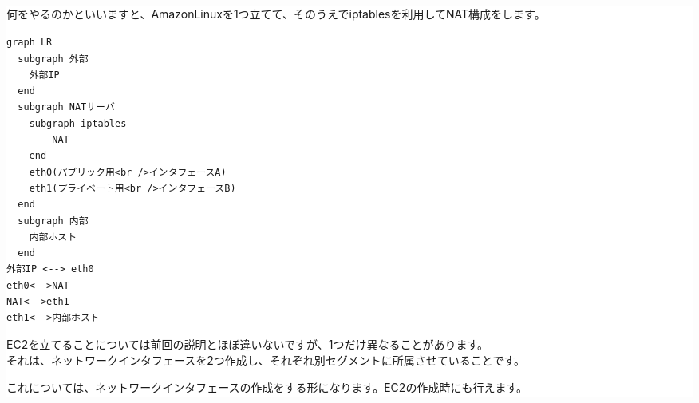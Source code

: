 何をやるのかといいますと、AmazonLinuxを1つ立てて、そのうえでiptablesを利用してNAT構成をします。  

```mermaid
graph LR
  subgraph 外部
    外部IP
  end
  subgraph NATサーバ
    subgraph iptables
        NAT
    end
    eth0(パブリック用<br />インタフェースA)
    eth1(プライベート用<br />インタフェースB)
  end
  subgraph 内部
    内部ホスト
  end
外部IP <--> eth0
eth0<-->NAT
NAT<-->eth1
eth1<-->内部ホスト
```

EC2を立てることについては前回の説明とほぼ違いないですが、1つだけ異なることがあります。  
それは、ネットワークインタフェースを2つ作成し、それぞれ別セグメントに所属させていることです。  

これについては、ネットワークインタフェースの作成をする形になります。EC2の作成時にも行えます。  
